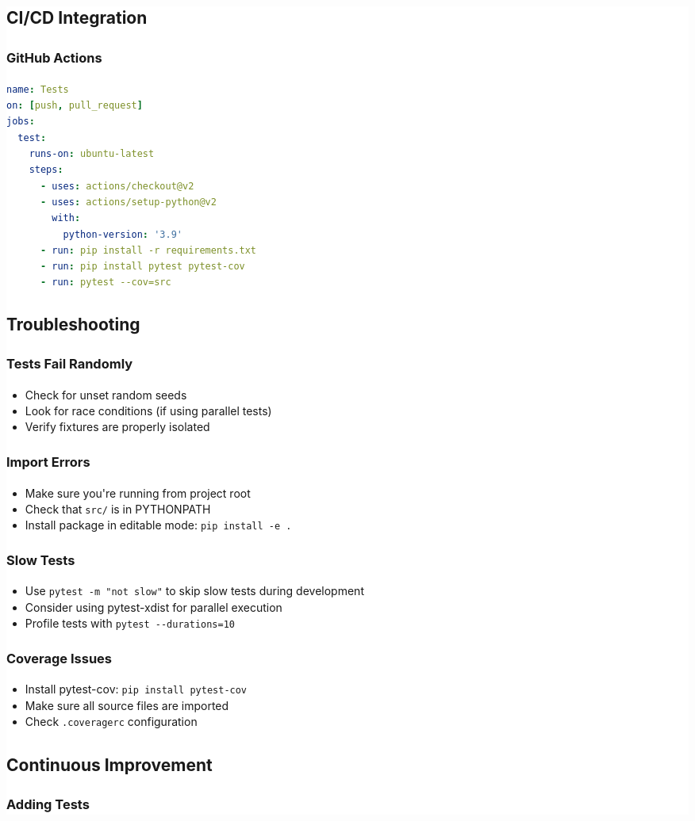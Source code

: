 ## CI/CD Integration

### GitHub Actions

```yaml
name: Tests
on: [push, pull_request]
jobs:
  test:
    runs-on: ubuntu-latest
    steps:
      - uses: actions/checkout@v2
      - uses: actions/setup-python@v2
        with:
          python-version: '3.9'
      - run: pip install -r requirements.txt
      - run: pip install pytest pytest-cov
      - run: pytest --cov=src
```

## Troubleshooting

### Tests Fail Randomly

- Check for unset random seeds
- Look for race conditions (if using parallel tests)
- Verify fixtures are properly isolated

### Import Errors

- Make sure you're running from project root
- Check that `src/` is in PYTHONPATH
- Install package in editable mode: `pip install -e .`

### Slow Tests

- Use `pytest -m "not slow"` to skip slow tests during development
- Consider using pytest-xdist for parallel execution
- Profile tests with `pytest --durations=10`

### Coverage Issues

- Install pytest-cov: `pip install pytest-cov`
- Make sure all source files are imported
- Check `.coveragerc` configuration

## Continuous Improvement

### Adding Tests
